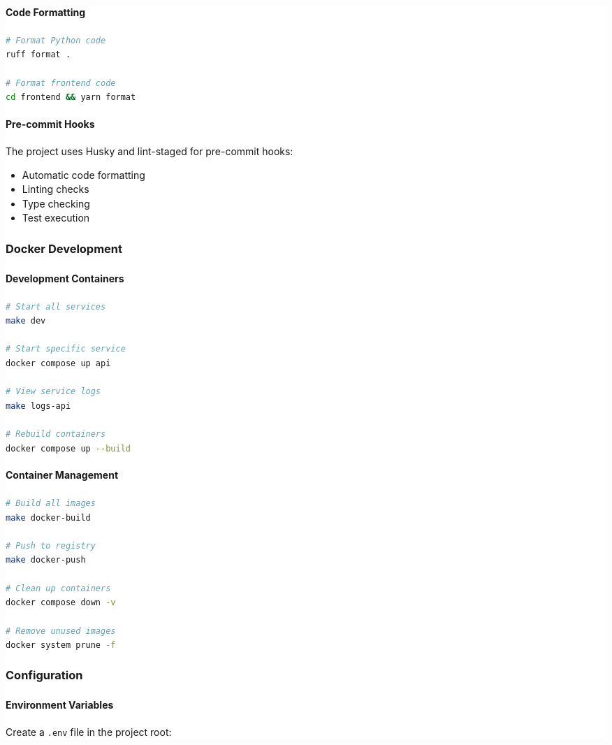 #### Code Formatting
```bash
# Format Python code
ruff format .

# Format frontend code
cd frontend && yarn format
```

#### Pre-commit Hooks
The project uses Husky and lint-staged for pre-commit hooks:
- Automatic code formatting
- Linting checks
- Type checking
- Test execution

### Docker Development

#### Development Containers
```bash
# Start all services
make dev

# Start specific service
docker compose up api

# View service logs
make logs-api

# Rebuild containers
docker compose up --build
```

#### Container Management
```bash
# Build all images
make docker-build

# Push to registry
make docker-push

# Clean up containers
docker compose down -v

# Remove unused images
docker system prune -f
```

### Configuration

#### Environment Variables
Create a `.env` file in the project root:
